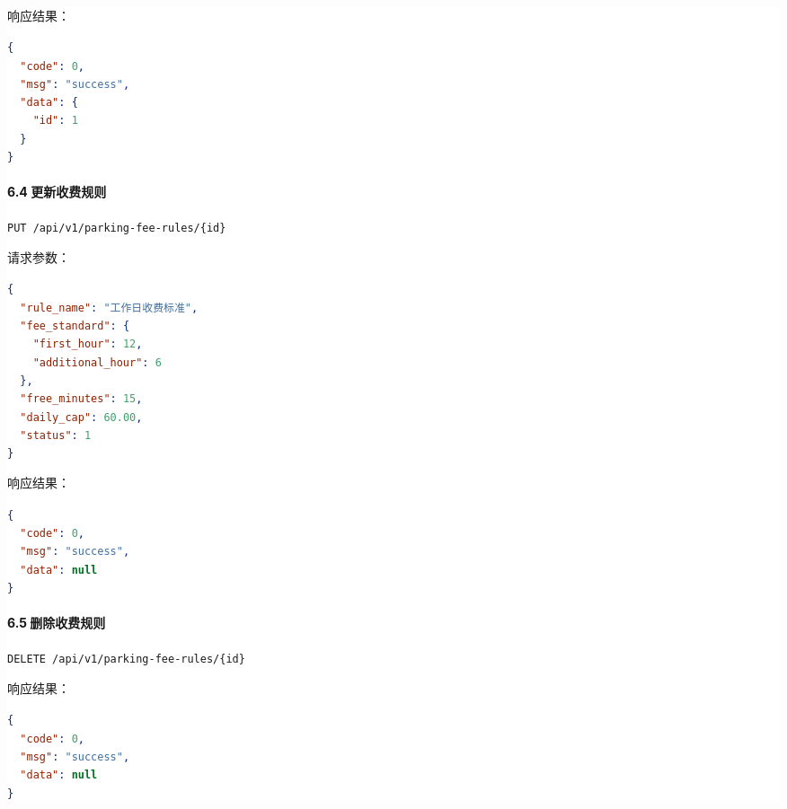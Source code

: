 响应结果：

```json
{
  "code": 0,
  "msg": "success",
  "data": {
    "id": 1
  }
}
```

#### 6.4 更新收费规则

```
PUT /api/v1/parking-fee-rules/{id}
```

请求参数：

```json
{
  "rule_name": "工作日收费标准",
  "fee_standard": {
    "first_hour": 12,
    "additional_hour": 6
  },
  "free_minutes": 15,
  "daily_cap": 60.00,
  "status": 1
}
```

响应结果：

```json
{
  "code": 0,
  "msg": "success",
  "data": null
}
```

#### 6.5 删除收费规则

```
DELETE /api/v1/parking-fee-rules/{id}
```

响应结果：

```json
{
  "code": 0,
  "msg": "success",
  "data": null
}
```
